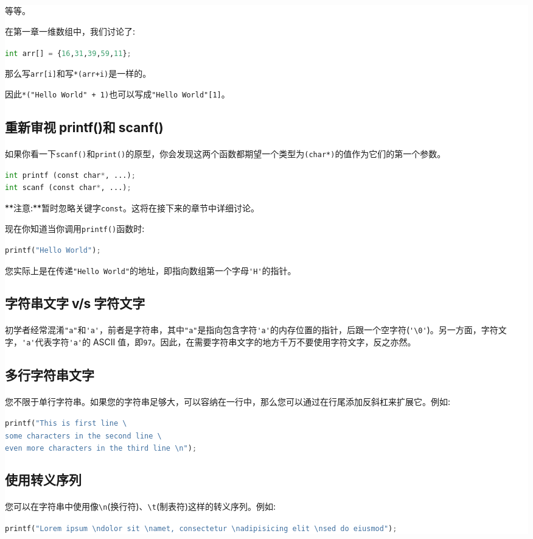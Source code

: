 等等。

在第一章一维数组中，我们讨论了:

```py
int arr[] = {16,31,39,59,11};

```

那么写`arr[i]`和写`*(arr+i)`是一样的。

因此`*("Hello World" + 1)`也可以写成`"Hello World"[1]`。

## 重新审视 printf()和 scanf()

如果你看一下`scanf()`和`print()`的原型，你会发现这两个函数都期望一个类型为`(char*)`的值作为它们的第一个参数。

```py
int printf (const char*, ...);
int scanf (const char*, ...);

```

**注意:**暂时忽略关键字`const`。这将在接下来的章节中详细讨论。

现在你知道当你调用`printf()`函数时:

```py
printf("Hello World");

```

您实际上是在传递`"Hello World"`的地址，即指向数组第一个字母`'H'`的指针。

## 字符串文字 v/s 字符文字

初学者经常混淆`"a"`和`'a'`，前者是字符串，其中`"a"`是指向包含字符`'a'`的内存位置的指针，后跟一个空字符(`'\0'`)。另一方面，字符文字，`'a'`代表字符`'a'`的 ASCII 值，即`97`。因此，在需要字符串文字的地方千万不要使用字符文字，反之亦然。

## 多行字符串文字

您不限于单行字符串。如果您的字符串足够大，可以容纳在一行中，那么您可以通过在行尾添加反斜杠来扩展它。例如:

```py
printf("This is first line \
some characters in the second line \
even more characters in the third line \n");

```

## 使用转义序列

您可以在字符串中使用像`\n`(换行符)、`\t`(制表符)这样的转义序列。例如:

```py
printf("Lorem ipsum \ndolor sit \namet, consectetur \nadipisicing elit \nsed do eiusmod");

```
